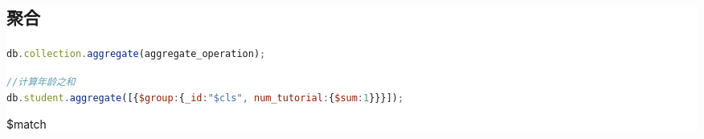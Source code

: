 

## 聚合

```js
db.collection.aggregate(aggregate_operation);
```



```js
//计算年龄之和
db.student.aggregate([{$group:{_id:"$cls", num_tutorial:{$sum:1}}}]);
```

$match 